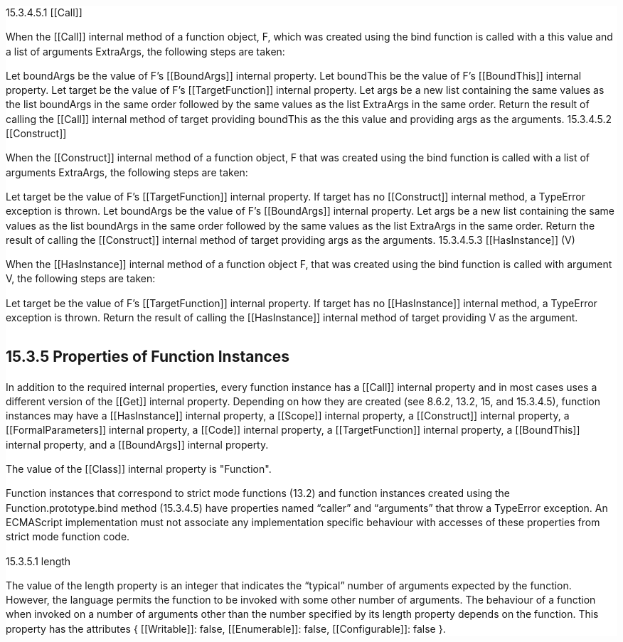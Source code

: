 15.3.4.5.1 [[Call]]

When the [[Call]] internal method of a function object, F, which was created using the bind function is called with a this value and a list of arguments ExtraArgs, the following steps are taken:

Let boundArgs be the value of F’s [[BoundArgs]] internal property.
Let boundThis be the value of F’s [[BoundThis]] internal property.
Let target be the value of F’s [[TargetFunction]] internal property.
Let args be a new list containing the same values as the list boundArgs in the same order followed by the same values as the list ExtraArgs in the same order.
Return the result of calling the [[Call]] internal method of target providing boundThis as the this value and providing args as the arguments.
15.3.4.5.2 [[Construct]]

When the [[Construct]] internal method of a function object, F that was created using the bind function is called with a list of arguments ExtraArgs, the following steps are taken:

Let target be the value of F’s [[TargetFunction]] internal property.
If target has no [[Construct]] internal method, a TypeError exception is thrown.
Let boundArgs be the value of F’s [[BoundArgs]] internal property.
Let args be a new list containing the same values as the list boundArgs in the same order followed by the same values as the list ExtraArgs in the same order.
Return the result of calling the [[Construct]] internal method of target providing args as the arguments.
15.3.4.5.3 [[HasInstance]] (V)

When the [[HasInstance]] internal method of a function object F, that was created using the bind function is called with argument V, the following steps are taken:

Let target be the value of F’s [[TargetFunction]] internal property.
If target has no [[HasInstance]] internal method, a TypeError exception is thrown.
Return the result of calling the [[HasInstance]] internal method of target providing V as the argument.

## 15.3.5 Properties of Function Instances

In addition to the required internal properties, every function instance has a [[Call]] internal property and in most cases uses a different version of the [[Get]] internal property. Depending on how they are created (see 8.6.2, 13.2, 15, and 15.3.4.5), function instances may have a [[HasInstance]] internal property, a [[Scope]] internal property, a [[Construct]] internal property, a [[FormalParameters]] internal property, a [[Code]] internal property, a [[TargetFunction]] internal property, a [[BoundThis]] internal property, and a [[BoundArgs]] internal property.

The value of the [[Class]] internal property is "Function".

Function instances that correspond to strict mode functions (13.2) and function instances created using the Function.prototype.bind method (15.3.4.5) have properties named “caller” and “arguments” that throw a TypeError exception. An ECMAScript implementation must not associate any implementation specific behaviour with accesses of these properties from strict mode function code.

15.3.5.1 length

The value of the length property is an integer that indicates the “typical” number of arguments expected by the function. However, the language permits the function to be invoked with some other number of arguments. The behaviour of a function when invoked on a number of arguments other than the number specified by its length property depends on the function. This property has the attributes { [[Writable]]: false, [[Enumerable]]: false, [[Configurable]]: false }.
